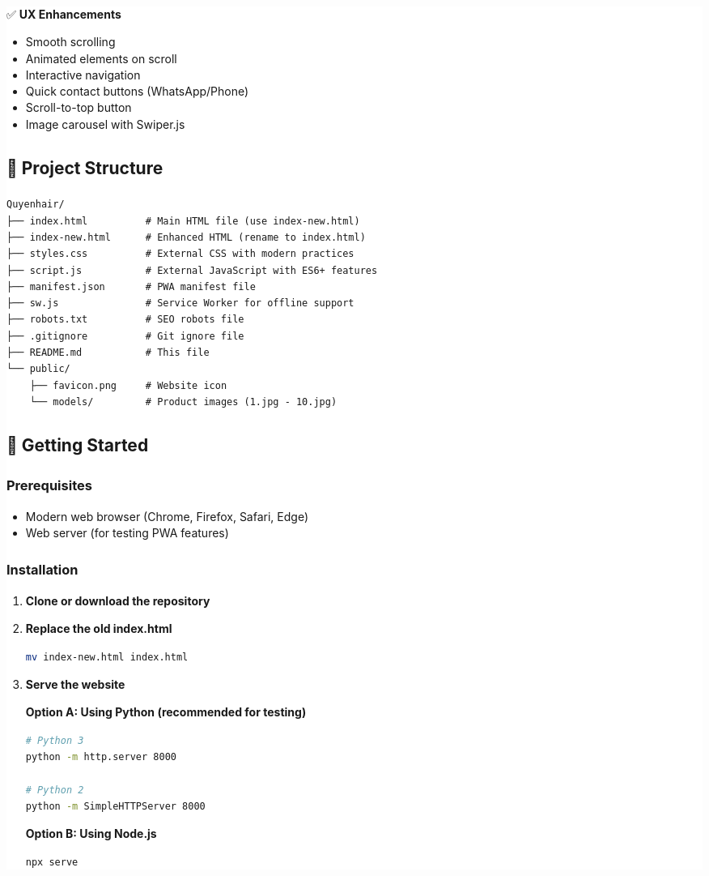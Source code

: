 ✅ **UX Enhancements**
- Smooth scrolling
- Animated elements on scroll
- Interactive navigation
- Quick contact buttons (WhatsApp/Phone)
- Scroll-to-top button
- Image carousel with Swiper.js

## 📁 Project Structure

```
Quyenhair/
├── index.html          # Main HTML file (use index-new.html)
├── index-new.html      # Enhanced HTML (rename to index.html)
├── styles.css          # External CSS with modern practices
├── script.js           # External JavaScript with ES6+ features
├── manifest.json       # PWA manifest file
├── sw.js               # Service Worker for offline support
├── robots.txt          # SEO robots file
├── .gitignore          # Git ignore file
├── README.md           # This file
└── public/
    ├── favicon.png     # Website icon
    └── models/         # Product images (1.jpg - 10.jpg)
```

## 🚀 Getting Started

### Prerequisites
- Modern web browser (Chrome, Firefox, Safari, Edge)
- Web server (for testing PWA features)

### Installation

1. **Clone or download the repository**

2. **Replace the old index.html**
   ```bash
   mv index-new.html index.html
   ```

3. **Serve the website**
   
   **Option A: Using Python (recommended for testing)**
   ```bash
   # Python 3
   python -m http.server 8000
   
   # Python 2
   python -m SimpleHTTPServer 8000
   ```
   
   **Option B: Using Node.js**
   ```bash
   npx serve
   ```
   